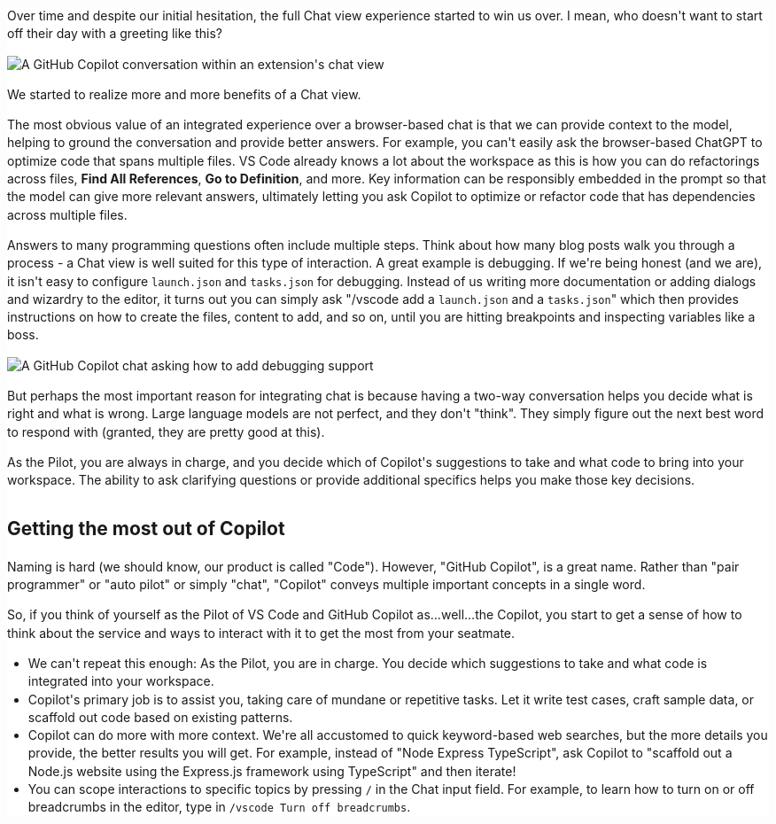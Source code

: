 Over time and despite our initial hesitation, the full Chat view experience
started to win us over. I mean, who doesn't want to start off their day with a
greeting like this?

![A GitHub Copilot conversation within an extension's chat view](extension-chat-view.png)

We started to realize more and more benefits of a Chat view.

The most obvious value of an integrated experience over a browser-based chat is
that we can provide context to the model, helping to ground the conversation and
provide better answers. For example, you can't easily ask the browser-based
ChatGPT to optimize code that spans multiple files. VS Code already knows a lot
about the workspace as this is how you can do refactorings across files, **Find
All References**, **Go to Definition**, and more. Key information can be
responsibly embedded in the prompt so that the model can give more relevant
answers, ultimately letting you ask Copilot to optimize or refactor code that
has dependencies across multiple files.

Answers to many programming questions often include multiple steps. Think about
how many blog posts walk you through a process - a Chat view is well suited for
this type of interaction. A great example is debugging. If we're being honest
(and we are), it isn't easy to configure `launch.json` and `tasks.json` for
debugging. Instead of us writing more documentation or adding dialogs and
wizardry to the editor, it turns out you can simply ask "/vscode add a
`launch.json` and a `tasks.json`" which then provides instructions on how to
create the files, content to add, and so on, until you are hitting breakpoints
and inspecting variables like a boss.

![A GitHub Copilot chat asking how to add debugging support](add-debugging-support.png)

But perhaps the most important reason for integrating chat is because having a
two-way conversation helps you decide what is right and what is wrong. Large
language models are not perfect, and they don't "think". They simply figure out
the next best word to respond with (granted, they are pretty good at this).

As the Pilot, you are always in charge, and you decide which of Copilot's
suggestions to take and what code to bring into your workspace. The ability to
ask clarifying questions or provide additional specifics helps you make those
key decisions.

## Getting the most out of Copilot

Naming is hard (we should know, our product is called "Code"). However, "GitHub
Copilot", is a great name. Rather than "pair programmer" or "auto pilot" or
simply "chat", "Copilot" conveys multiple important concepts in a single word.

So, if you think of yourself as the Pilot of VS Code and GitHub Copilot
as…well…the Copilot, you start to get a sense of how to think about the service
and ways to interact with it to get the most from your seatmate.

-   We can't repeat this enough: As the Pilot, you are in charge. You decide
    which suggestions to take and what code is integrated into your workspace.
-   Copilot's primary job is to assist you, taking care of mundane or repetitive
    tasks. Let it write test cases, craft sample data, or scaffold out code
    based on existing patterns.
-   Copilot can do more with more context. We're all accustomed to quick
    keyword-based web searches, but the more details you provide, the better
    results you will get. For example, instead of "Node Express TypeScript", ask
    Copilot to "scaffold out a Node.js website using the Express.js framework
    using TypeScript" and then iterate!
-   You can scope interactions to specific topics by pressing `/` in the Chat
    input field. For example, to learn how to turn on or off breadcrumbs in the
    editor, type in `/vscode Turn off breadcrumbs`.
